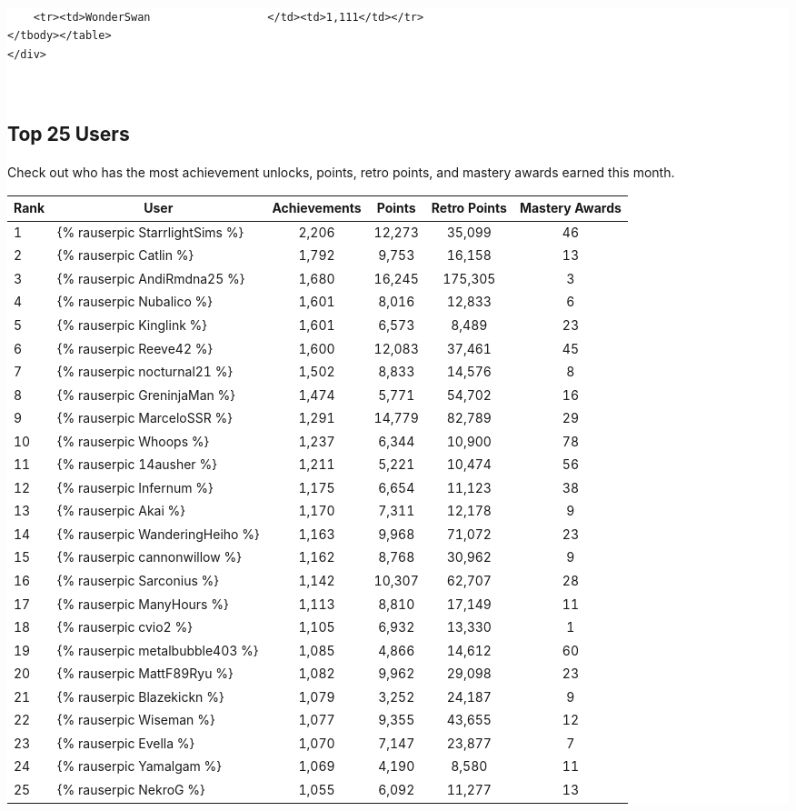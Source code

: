         <tr><td>WonderSwan                  </td><td>1,111</td></tr>
    </tbody></table>
    </div>
</div>
<br clear="left"/>

## Top 25 Users 
Check out who has the most achievement unlocks, points, retro points, and mastery awards earned this month.

| Rank | User                           | Achievements | Points | Retro Points | Mastery Awards |
| ---- | ------------------------------ | :----------: | :----: | :----------: | :------------: |
| 1    | {% rauserpic StarrlightSims %} |    2,206     | 12,273 |    35,099    |       46       |
| 2    | {% rauserpic Catlin %}         |    1,792     | 9,753  |    16,158    |       13       |
| 3    | {% rauserpic AndiRmdna25 %}    |    1,680     | 16,245 |   175,305    |       3        |
| 4    | {% rauserpic Nubalico %}       |    1,601     | 8,016  |    12,833    |       6        |
| 5    | {% rauserpic Kinglink %}       |    1,601     | 6,573  |    8,489     |       23       |
| 6    | {% rauserpic Reeve42 %}        |    1,600     | 12,083 |    37,461    |       45       |
| 7    | {% rauserpic nocturnal21 %}    |    1,502     | 8,833  |    14,576    |       8        |
| 8    | {% rauserpic GreninjaMan %}    |    1,474     | 5,771  |    54,702    |       16       |
| 9    | {% rauserpic MarceloSSR %}     |    1,291     | 14,779 |    82,789    |       29       |
| 10   | {% rauserpic Whoops %}         |    1,237     | 6,344  |    10,900    |       78       |
| 11   | {% rauserpic 14ausher %}       |    1,211     | 5,221  |    10,474    |       56       |
| 12   | {% rauserpic Infernum %}       |    1,175     | 6,654  |    11,123    |       38       |
| 13   | {% rauserpic Akai %}           |    1,170     | 7,311  |    12,178    |       9        |
| 14   | {% rauserpic WanderingHeiho %} |    1,163     | 9,968  |    71,072    |       23       |
| 15   | {% rauserpic cannonwillow %}   |    1,162     | 8,768  |    30,962    |       9        |
| 16   | {% rauserpic Sarconius %}      |    1,142     | 10,307 |    62,707    |       28       |
| 17   | {% rauserpic ManyHours %}      |    1,113     | 8,810  |    17,149    |       11       |
| 18   | {% rauserpic cvio2 %}          |    1,105     | 6,932  |    13,330    |       1        |
| 19   | {% rauserpic metalbubble403 %} |    1,085     | 4,866  |    14,612    |       60       |
| 20   | {% rauserpic MattF89Ryu %}     |    1,082     | 9,962  |    29,098    |       23       |
| 21   | {% rauserpic Blazekickn %}     |    1,079     | 3,252  |    24,187    |       9        |
| 22   | {% rauserpic Wiseman %}        |    1,077     | 9,355  |    43,655    |       12       |
| 23   | {% rauserpic Evella %}         |    1,070     | 7,147  |    23,877    |       7        |
| 24   | {% rauserpic Yamalgam %}       |    1,069     | 4,190  |    8,580     |       11       |
| 25   | {% rauserpic NekroG %}         |    1,055     | 6,092  |    11,277    |       13       |
